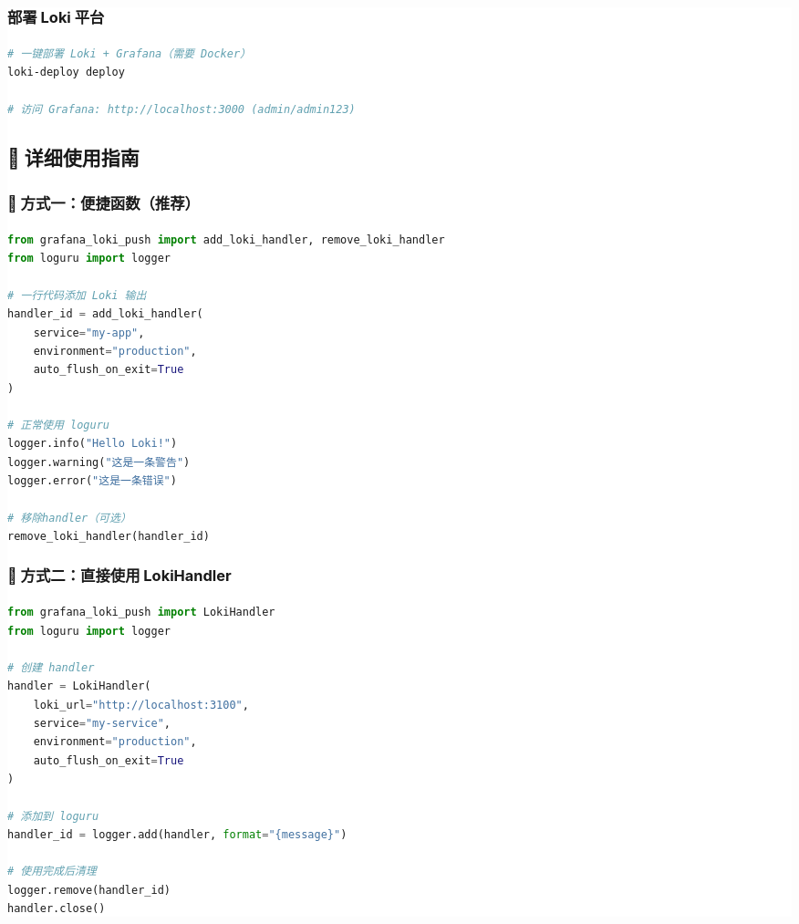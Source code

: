 ### 部署 Loki 平台

```bash
# 一键部署 Loki + Grafana（需要 Docker）
loki-deploy deploy

# 访问 Grafana: http://localhost:3000 (admin/admin123)
```

## 📖 详细使用指南

### 🎯 方式一：便捷函数（推荐）

```python
from grafana_loki_push import add_loki_handler, remove_loki_handler
from loguru import logger

# 一行代码添加 Loki 输出
handler_id = add_loki_handler(
    service="my-app",
    environment="production",
    auto_flush_on_exit=True
)

# 正常使用 loguru
logger.info("Hello Loki!")
logger.warning("这是一条警告")
logger.error("这是一条错误")

# 移除handler（可选）
remove_loki_handler(handler_id)
```

### 🔧 方式二：直接使用 LokiHandler

```python
from grafana_loki_push import LokiHandler
from loguru import logger

# 创建 handler
handler = LokiHandler(
    loki_url="http://localhost:3100",
    service="my-service",
    environment="production",
    auto_flush_on_exit=True
)

# 添加到 loguru
handler_id = logger.add(handler, format="{message}")

# 使用完成后清理
logger.remove(handler_id)
handler.close()
```
